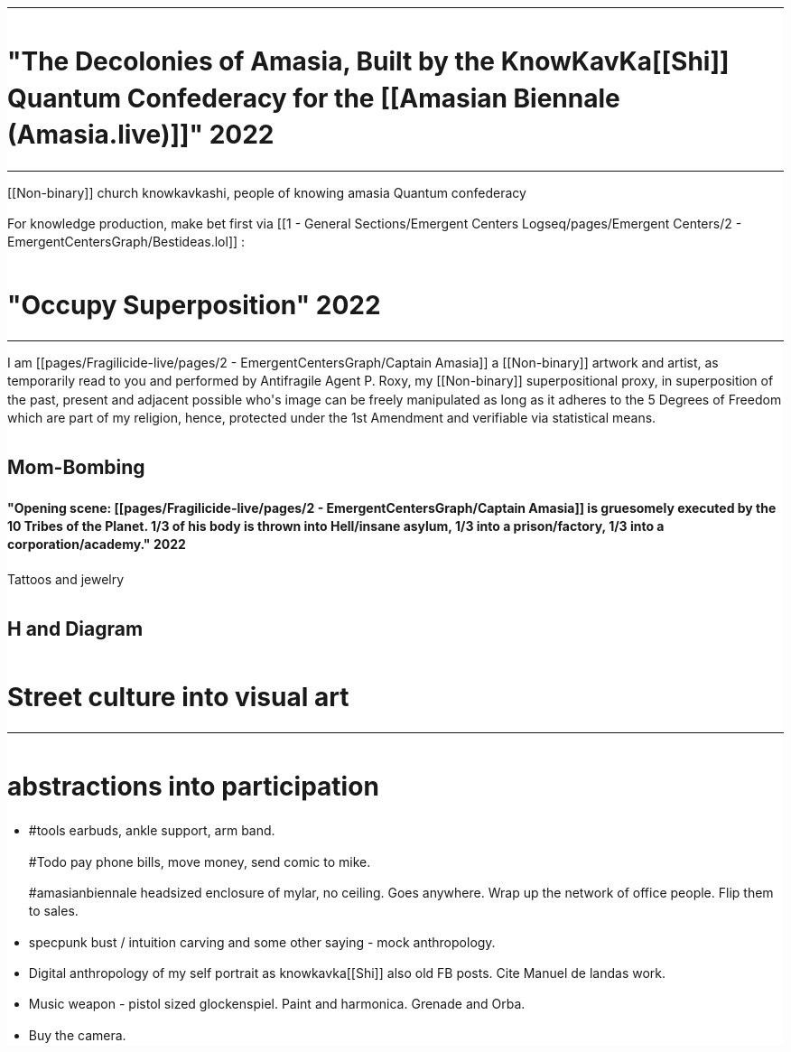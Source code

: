   ---
# "The Decolonies of Amasia, Built by the KnowKavKa[[Shi]] Quantum Confederacy for the [[Amasian Biennale (Amasia.live)]]" 2022
---

[[Non-binary]] church
knowkavkashi, people of knowing amasia
Quantum confederacy









For knowledge production, make bet first via [[1 - General Sections/Emergent Centers Logseq/pages/Emergent Centers/2 - EmergentCentersGraph/Bestideas.lol]] :
# "Occupy Superposition" 2022



---

I am [[pages/Fragilicide-live/pages/2 - EmergentCentersGraph/Captain Amasia]] a [[Non-binary]] artwork and artist, as temporarily read to you and performed by Antifragile Agent P. Roxy, my [[Non-binary]] superpositional proxy, in superposition of the past, present and adjacent possible who's image can be freely manipulated as long as it adheres to the 5 Degrees of Freedom which are part of my religion, hence, protected under the 1st Amendment and verifiable via statistical means.
## Mom-Bombing
#### "Opening scene: [[pages/Fragilicide-live/pages/2 - EmergentCentersGraph/Captain Amasia]] is gruesomely executed by the 10 Tribes of the Planet. 1/3 of his body is thrown into Hell/insane asylum, 1/3 into a prison/factory, 1/3 into a corporation/academy." 2022


Tattoos and jewelry

H and Diagram
---
# Street culture into visual art
---
# abstractions into participation
- #tools earbuds, ankle support, arm band.
  
  #Todo pay phone bills, move money, send comic to mike.
  
  #amasianbiennale headsized enclosure of mylar, no ceiling. Goes anywhere. Wrap up the network of office people. Flip them to sales.
- specpunk bust / intuition carving and some other saying - mock anthropology.
- Digital anthropology of my self portrait as knowkavka[[Shi]] also old FB posts. Cite Manuel de landas work.
- Music weapon - pistol sized glockenspiel. Paint and harmonica. Grenade and Orba.
- Buy the camera.
  